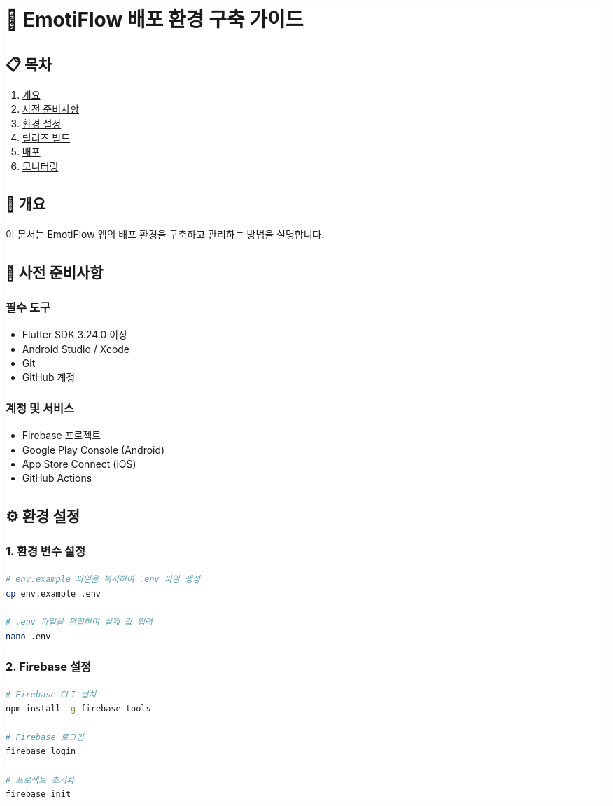 # 🚀 EmotiFlow 배포 환경 구축 가이드

## 📋 목차
1. [개요](#개요)
2. [사전 준비사항](#사전-준비사항)
3. [환경 설정](#환경-설정)
4. [릴리즈 빌드](#릴리즈-빌드)
5. [배포](#배포)
6. [모니터링](#모니터링)

## 🎯 개요
이 문서는 EmotiFlow 앱의 배포 환경을 구축하고 관리하는 방법을 설명합니다.

## 🔧 사전 준비사항

### 필수 도구
- Flutter SDK 3.24.0 이상
- Android Studio / Xcode
- Git
- GitHub 계정

### 계정 및 서비스
- Firebase 프로젝트
- Google Play Console (Android)
- App Store Connect (iOS)
- GitHub Actions

## ⚙️ 환경 설정

### 1. 환경 변수 설정
```bash
# env.example 파일을 복사하여 .env 파일 생성
cp env.example .env

# .env 파일을 편집하여 실제 값 입력
nano .env
```

### 2. Firebase 설정
```bash
# Firebase CLI 설치
npm install -g firebase-tools

# Firebase 로그인
firebase login

# 프로젝트 초기화
firebase init
```
